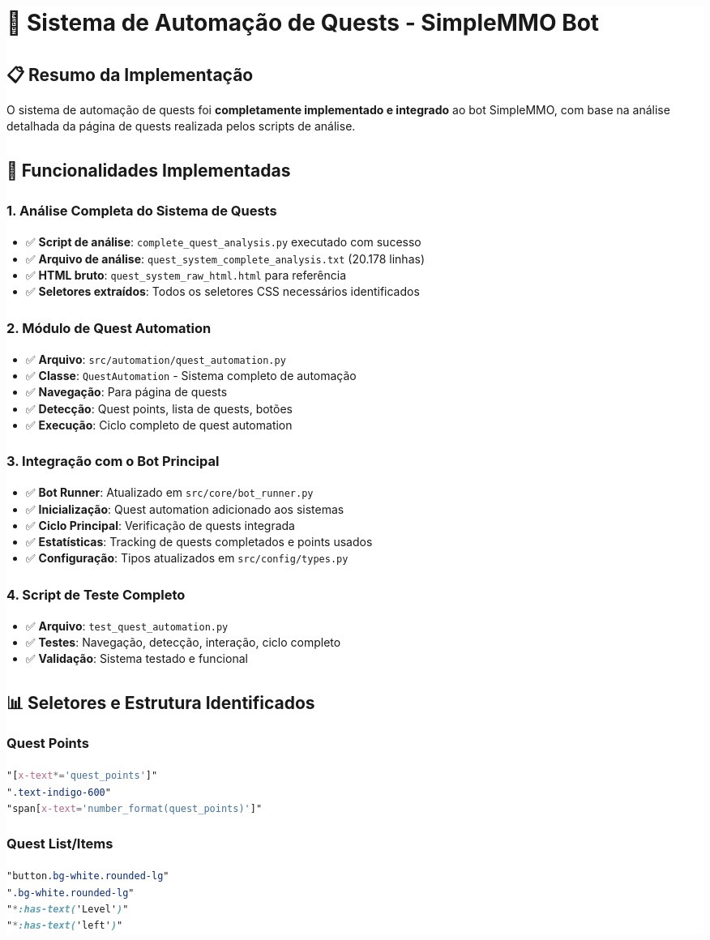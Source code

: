 # 🎯 Sistema de Automação de Quests - SimpleMMO Bot

## 📋 Resumo da Implementação

O sistema de automação de quests foi **completamente implementado e integrado** ao bot SimpleMMO, com base na análise detalhada da página de quests realizada pelos scripts de análise.

## 🚀 Funcionalidades Implementadas

### 1. **Análise Completa do Sistema de Quests**
- ✅ **Script de análise**: `complete_quest_analysis.py` executado com sucesso
- ✅ **Arquivo de análise**: `quest_system_complete_analysis.txt` (20.178 linhas)
- ✅ **HTML bruto**: `quest_system_raw_html.html` para referência
- ✅ **Seletores extraídos**: Todos os seletores CSS necessários identificados

### 2. **Módulo de Quest Automation**
- ✅ **Arquivo**: `src/automation/quest_automation.py`
- ✅ **Classe**: `QuestAutomation` - Sistema completo de automação
- ✅ **Navegação**: Para página de quests
- ✅ **Detecção**: Quest points, lista de quests, botões
- ✅ **Execução**: Ciclo completo de quest automation

### 3. **Integração com o Bot Principal**
- ✅ **Bot Runner**: Atualizado em `src/core/bot_runner.py`
- ✅ **Inicialização**: Quest automation adicionado aos sistemas
- ✅ **Ciclo Principal**: Verificação de quests integrada
- ✅ **Estatísticas**: Tracking de quests completados e points usados
- ✅ **Configuração**: Tipos atualizados em `src/config/types.py`

### 4. **Script de Teste Completo**
- ✅ **Arquivo**: `test_quest_automation.py`
- ✅ **Testes**: Navegação, detecção, interação, ciclo completo
- ✅ **Validação**: Sistema testado e funcional

## 📊 Seletores e Estrutura Identificados

### Quest Points
```css
"[x-text*='quest_points']"
".text-indigo-600"
"span[x-text='number_format(quest_points)']"
```

### Quest List/Items
```css
"button.bg-white.rounded-lg"
".bg-white.rounded-lg"
"*:has-text('Level')"
"*:has-text('left')"
```
